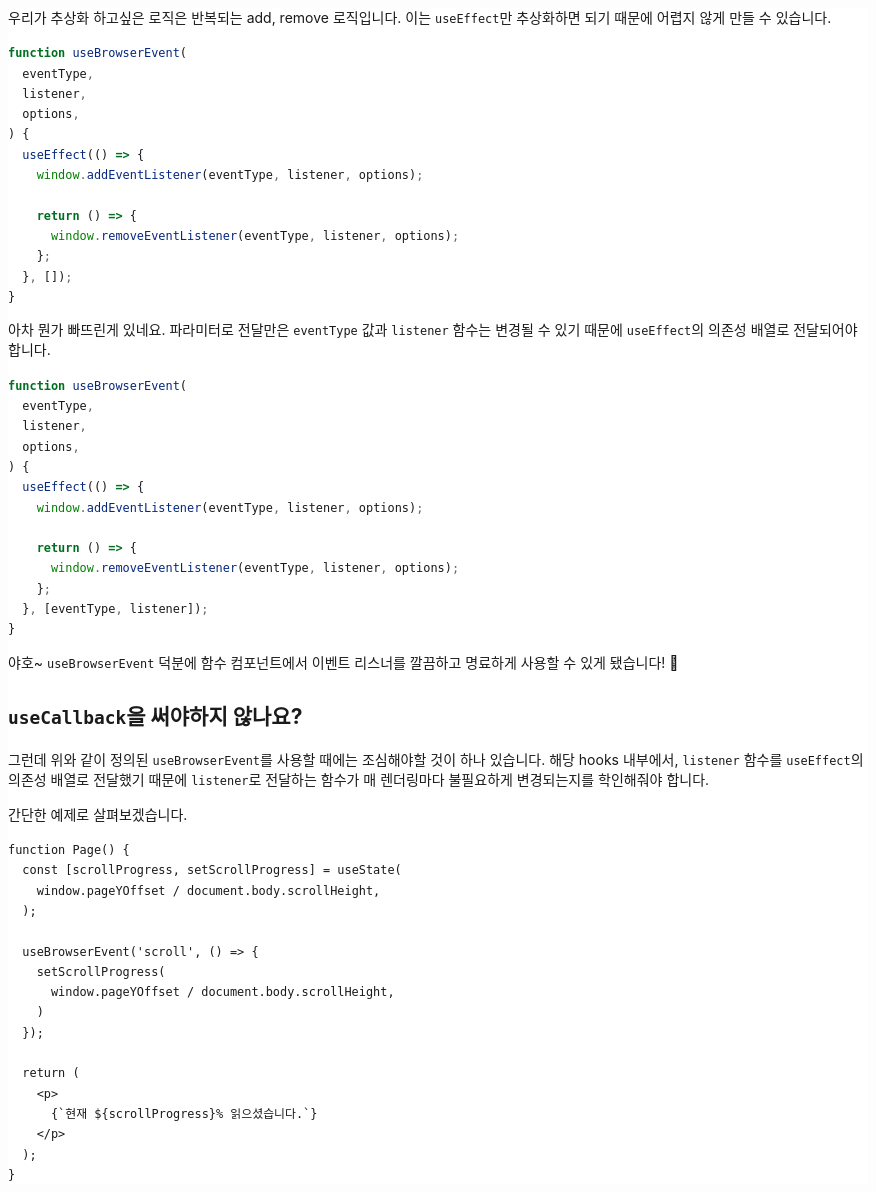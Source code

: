 우리가 추상화 하고싶은 로직은 반복되는 add, remove 로직입니다. 이는 `useEffect`만 추상화하면 되기 때문에 어렵지 않게 만들 수 있습니다.

```typescript
function useBrowserEvent(
  eventType,
  listener,
  options,
) {
  useEffect(() => {
    window.addEventListener(eventType, listener, options);

    return () => {
      window.removeEventListener(eventType, listener, options);
    };
  }, []);
}
```

아차 뭔가 빠뜨린게 있네요. 파라미터로 전달만은 `eventType` 값과 `listener` 함수는 변경될 수 있기 때문에 `useEffect`의 의존성 배열로 전달되어야 합니다.

```typescript
function useBrowserEvent(
  eventType,
  listener,
  options,
) {
  useEffect(() => {
    window.addEventListener(eventType, listener, options);

    return () => {
      window.removeEventListener(eventType, listener, options);
    };
  }, [eventType, listener]);
}
```

야호~ `useBrowserEvent` 덕분에 함수 컴포넌트에서 이벤트 리스너를 깔끔하고 명료하게 사용할 수 있게 됐습니다! 🥳

## `useCallback`을 써야하지 않나요?

그런데 위와 같이 정의된 `useBrowserEvent`를 사용할 때에는 조심해야할 것이 하나 있습니다. 해당 hooks 내부에서, `listener` 함수를 `useEffect`의 의존성 배열로 전달했기 때문에 `listener`로 전달하는 함수가 매 렌더링마다 불필요하게 변경되는지를 학인해줘야 합니다.

간단한 예제로 살펴보겠습니다. 
 
```tsx
function Page() {
  const [scrollProgress, setScrollProgress] = useState(
    window.pageYOffset / document.body.scrollHeight,
  );

  useBrowserEvent('scroll', () => {
    setScrollProgress(
      window.pageYOffset / document.body.scrollHeight,
    )
  });

  return (
    <p>
      {`현재 ${scrollProgress}% 읽으셨습니다.`}
    </p>
  );
}
```
